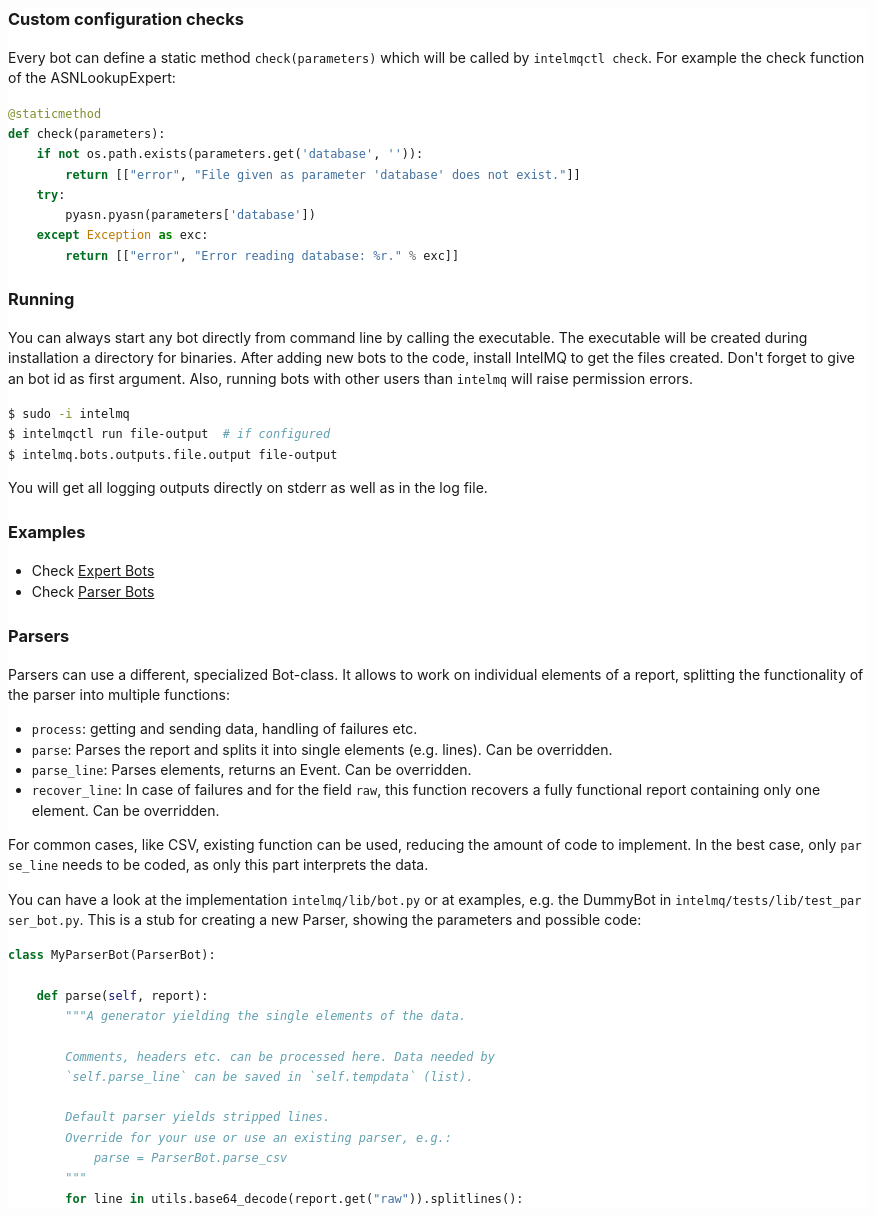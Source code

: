 ### Custom configuration checks

Every bot can define a static method `check(parameters)` which will be called by `intelmqctl check`. For example the check function of the ASNLookupExpert:

```python
@staticmethod
def check(parameters):
    if not os.path.exists(parameters.get('database', '')):
        return [["error", "File given as parameter 'database' does not exist."]]
    try:
        pyasn.pyasn(parameters['database'])
    except Exception as exc:
        return [["error", "Error reading database: %r." % exc]]
```

### Running

You can always start any bot directly from command line by calling the executable. The executable will be created during installation a directory for binaries. After adding new bots to the code, install IntelMQ to get the files created. Don't forget to give an bot id as first argument. Also, running bots with other users than `intelmq` will raise permission errors.

```bash
$ sudo -i intelmq
$ intelmqctl run file-output  # if configured
$ intelmq.bots.outputs.file.output file-output
```

You will get all logging outputs directly on stderr as well as in the log file.

### Examples

- Check [Expert Bots](https://github.com/certtools/intelmq/tree/develop/intelmq/bots/experts)
- Check [Parser Bots](https://github.com/certtools/intelmq/tree/develop/intelmq/bots/parsers)

### Parsers

Parsers can use a different, specialized Bot-class. It allows to work on individual elements of a report, splitting the functionality of the parser into multiple functions:

- `process`: getting and sending data, handling of failures etc.
- `parse`: Parses the report and splits it into single elements (e.g. lines). Can be overridden.
- `parse_line`: Parses elements, returns an Event. Can be overridden.
- `recover_line`: In case of failures and for the field `raw`, this function recovers a fully functional report containing only one element. Can be overridden.

For common cases, like CSV, existing function can be used, reducing the amount of code to implement. In the best case, only `parse_line` needs to be coded, as only this part interprets the data.

You can have a look at the implementation `intelmq/lib/bot.py` or at examples, e.g. the DummyBot in `intelmq/tests/lib/test_parser_bot.py`. This is a stub for creating a new Parser, showing the parameters and possible code:

```python
class MyParserBot(ParserBot):

    def parse(self, report):
        """A generator yielding the single elements of the data.

        Comments, headers etc. can be processed here. Data needed by
        `self.parse_line` can be saved in `self.tempdata` (list).

        Default parser yields stripped lines.
        Override for your use or use an existing parser, e.g.:
            parse = ParserBot.parse_csv
        """
        for line in utils.base64_decode(report.get("raw")).splitlines():
```
